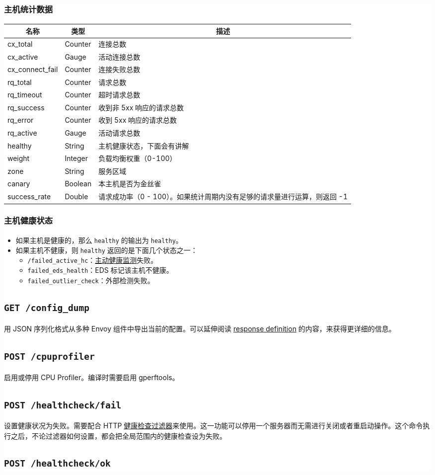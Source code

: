 ### 主机统计数据

|名称|类型|描述|
|---|---|---|
|cx_total|Counter|连接总数|
|cx_active|Gauge|活动连接总数|
|cx_connect_fail|Counter|连接失败总数|
|rq_total|Counter|请求总数|
|rq_timeout|Counter|超时请求总数|
|rq_success|Counter|收到非 5xx 响应的请求总数|
|rq_error|Counter|收到 5xx 响应的请求总数|
|rq_active|Gauge|活动请求总数|
|healthy|String|主机健康状态，下面会有讲解|
|weight|Integer|负载均衡权重（0-100）|
|zone|String|服务区域|
|canary|Boolean|本主机是否为金丝雀|
|success_rate|Double|请求成功率（0 - 100）。如果统计周期内没有足够的请求量进行运算，则返回 -1|

### 主机健康状态

- 如果主机是健康的，那么 `healthy` 的输出为 `healthy`。
- 如果主机不健康，则 `healthy` 返回的是下面几个状态之一：
  - `/failed_active_hc`：[主动健康监测](../configuration/cluster_manager/cluster_hc.md#config-cluster-manager-cluster-hc)失败。
  - `failed_eds_health`：EDS 标记该主机不健康。
  - `failed_outlier_check`：外部检测失败。

## `GET /config_dump`

用 JSON 序列化格式从多种 Envoy 组件中导出当前的配置。可以延伸阅读 [response definition](https://www.envoyproxy.io/docs/envoy/latest/api-v2/admin/v2alpha/config_dump.proto#envoy-api-msg-admin-v2alpha-configdump) 的内容，来获得更详细的信息。

## `POST /cpuprofiler`

启用或停用 CPU Profiler。编译时需要启用 gperftools。

## `POST /healthcheck/fail`

设置健康状况为失败。需要配合 HTTP [健康检查过滤器](../configuration/http_filters/health_check_filter.md#config-http-filters-health-check)来使用。这一功能可以停用一个服务器而无需进行关闭或者重启动操作。这个命令执行之后，不论过滤器如何设置，都会把全局范围内的健康检查设为失败。

## `POST /healthcheck/ok`
